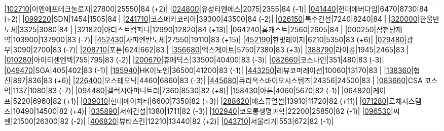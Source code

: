 |[102710](https://finance.daum.net/quotes/A102710)|이엔에프테크놀로지|27800|25550|84 (+2)|
|[024800](https://finance.daum.net/quotes/A024800)|유성티엔에스|2075|2355|84 (-1)|
|[041440](https://finance.daum.net/quotes/A041440)|현대에버다임|6470|8730|84 (+2)|
|[099220](https://finance.daum.net/quotes/A099220)|SDN|1454|1505|84 |
|[241710](https://finance.daum.net/quotes/A241710)|코스메카코리아|39300|43500|84 (-2)|
|[026150](https://finance.daum.net/quotes/A026150)|특수건설|7240|8240|84 |
|[320000](https://finance.daum.net/quotes/A320000)|한울반도체|3325|3080|84 |
|[321820](https://finance.daum.net/quotes/A321820)|아티스트컴퍼니|12990|12820|84 (+13)|
|[064240](https://finance.daum.net/quotes/A064240)|홈캐스트|2560|2605|84 |
|[000250](https://finance.daum.net/quotes/A000250)|삼천당제약|103900|137900|83 (-7)|
|[452430](https://finance.daum.net/quotes/A452430)|사피엔반도체|27550|19110|83 (+15)|
|[452190](https://finance.daum.net/quotes/A452190)|한빛레이저|6210|5350|83 (+6)|
|[029480](https://finance.daum.net/quotes/A029480)|광무|3090|2700|83 (-7)|
|[208710](https://finance.daum.net/quotes/A208710)|포톤|624|662|83 |
|[356680](https://finance.daum.net/quotes/A356680)|엑스게이트|5750|7380|83 (+3)|
|[388790](https://finance.daum.net/quotes/A388790)|라이콤|1945|2465|83 |
|[010280](https://finance.daum.net/quotes/A010280)|아이티센엔텍|755|795|83 (-2)|
|[200670](https://finance.daum.net/quotes/A200670)|휴메딕스|33500|40400|83 (-3)|
|[082660](https://finance.daum.net/quotes/A082660)|코스나인|351|480|83 (-3)|
|[049470](https://finance.daum.net/quotes/A049470)|SGA|405|402|83 (-1)|
|[195940](https://finance.daum.net/quotes/A195940)|HK이노엔|36500|41200|83 (-1)|
|[443250](https://finance.daum.net/quotes/A443250)|레뷰코퍼레이션|10060|13170|83 |
|[138360](https://finance.daum.net/quotes/A138360)|협진|897|836|83 (+6)|
|[226400](https://finance.daum.net/quotes/A226400)|오스테오닉|4460|6860|83 (-3)|
|[445680](https://finance.daum.net/quotes/A445680)|큐리옥스바이오시스템즈|24356|24500|83 |
|[083660](https://finance.daum.net/quotes/A083660)|CSA 코스믹|1137|1080|83 (-7)|
|[094480](https://finance.daum.net/quotes/A094480)|갤럭시아머니트리|7360|8530|82 (+8)|
|[158430](https://finance.daum.net/quotes/A158430)|아톤|4060|5670|82 (-1)|
|[064820](https://finance.daum.net/quotes/A064820)|케이프|5220|6960|82 (+1)|
|[039010](https://finance.daum.net/quotes/A039010)|현대에이치티|6600|7350|82 (+3)|
|[288620](https://finance.daum.net/quotes/A288620)|에스퓨얼셀|13910|11720|82 (+11)|
|[071280](https://finance.daum.net/quotes/A071280)|로체시스템즈|10490|14500|82 (+4)|
|[035890](https://finance.daum.net/quotes/A035890)|서희건설|1380|1711|82 (-3)|
|[102940](https://finance.daum.net/quotes/A102940)|코오롱생명과학|22200|25850|82 (-1)|
|[096530](https://finance.daum.net/quotes/A096530)|씨젠|21500|26300|82 (-2)|
|[406820](https://finance.daum.net/quotes/A406820)|뷰티스킨|12210|13440|82 (+2)|
|[043710](https://finance.daum.net/quotes/A043710)|서울리거|553|672|82 (-1)|